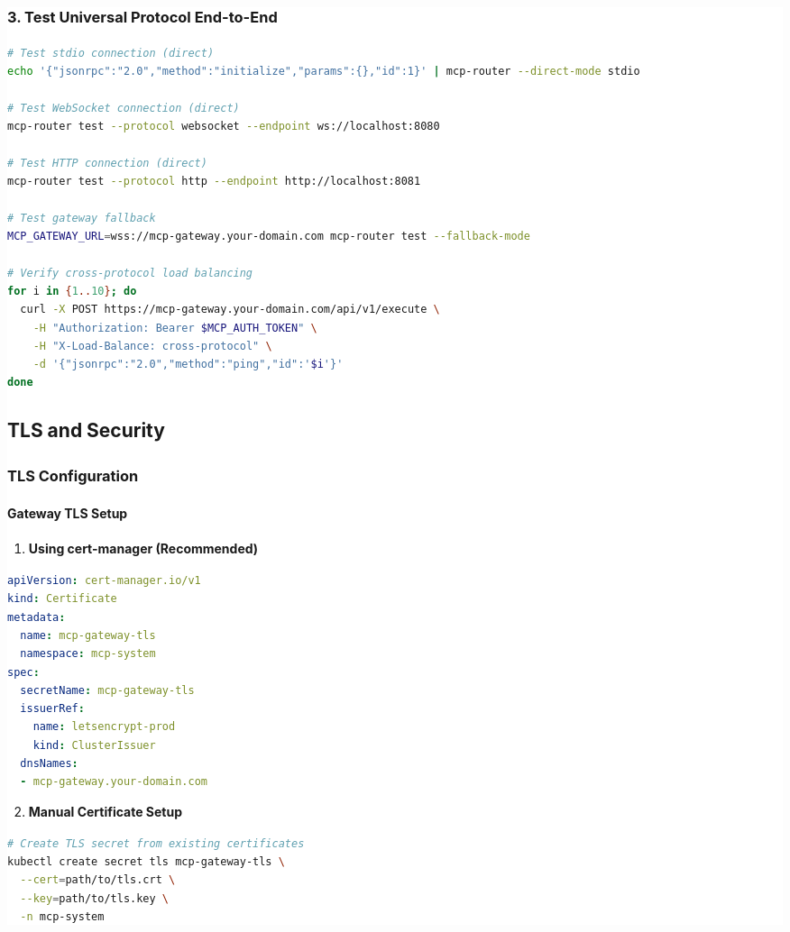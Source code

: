 ### 3. Test Universal Protocol End-to-End

```bash
# Test stdio connection (direct)
echo '{"jsonrpc":"2.0","method":"initialize","params":{},"id":1}' | mcp-router --direct-mode stdio

# Test WebSocket connection (direct)
mcp-router test --protocol websocket --endpoint ws://localhost:8080

# Test HTTP connection (direct)  
mcp-router test --protocol http --endpoint http://localhost:8081

# Test gateway fallback
MCP_GATEWAY_URL=wss://mcp-gateway.your-domain.com mcp-router test --fallback-mode

# Verify cross-protocol load balancing
for i in {1..10}; do
  curl -X POST https://mcp-gateway.your-domain.com/api/v1/execute \
    -H "Authorization: Bearer $MCP_AUTH_TOKEN" \
    -H "X-Load-Balance: cross-protocol" \
    -d '{"jsonrpc":"2.0","method":"ping","id":'$i'}'
done
```

## TLS and Security

### TLS Configuration

#### Gateway TLS Setup

1. **Using cert-manager (Recommended)**
```yaml
apiVersion: cert-manager.io/v1
kind: Certificate
metadata:
  name: mcp-gateway-tls
  namespace: mcp-system
spec:
  secretName: mcp-gateway-tls
  issuerRef:
    name: letsencrypt-prod
    kind: ClusterIssuer
  dnsNames:
  - mcp-gateway.your-domain.com
```

2. **Manual Certificate Setup**
```bash
# Create TLS secret from existing certificates
kubectl create secret tls mcp-gateway-tls \
  --cert=path/to/tls.crt \
  --key=path/to/tls.key \
  -n mcp-system
```
